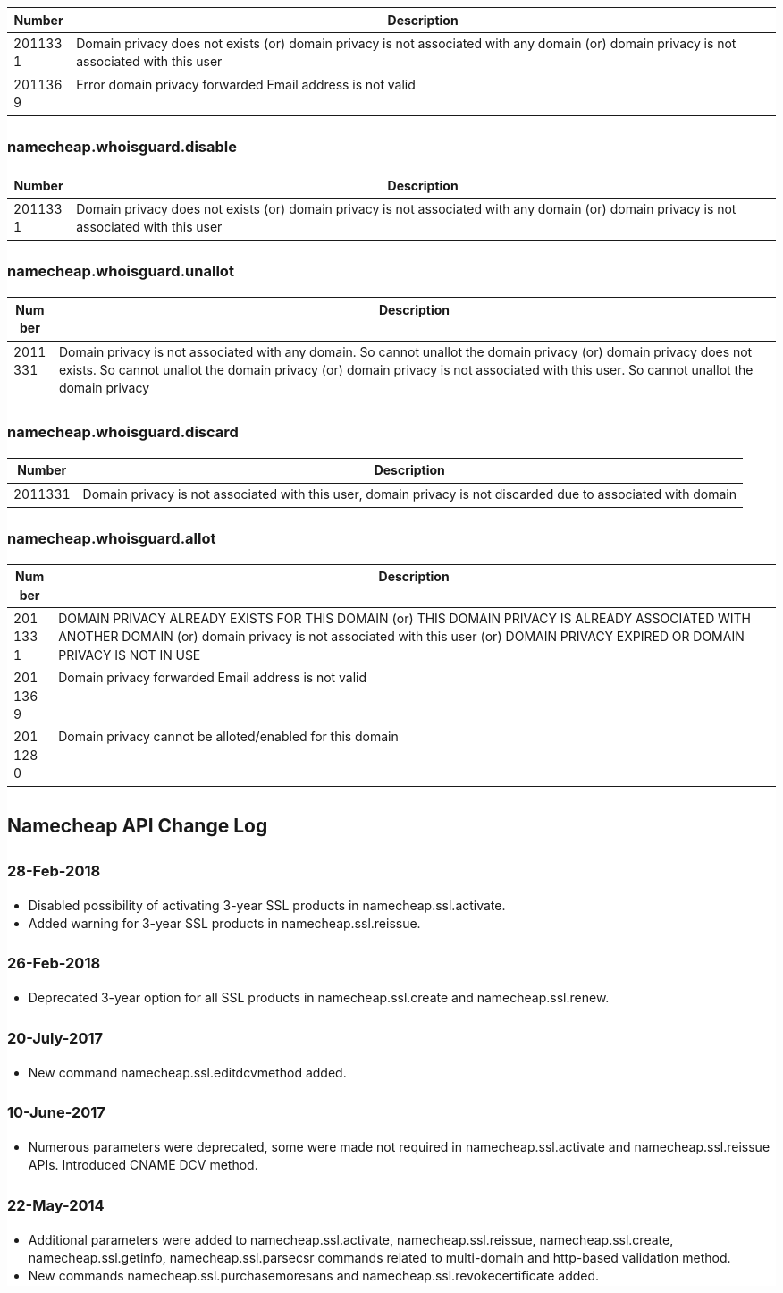 | Number | Description |
|--------|-------------|
| 2011331 | Domain privacy does not exists (or) domain privacy is not associated with any domain (or) domain privacy is not associated with this user |
| 2011369 | Error domain privacy forwarded Email address is not valid |
### namecheap.whoisguard.disable

| Number | Description |
|--------|-------------|
| 2011331 | Domain privacy does not exists (or) domain privacy is not associated with any domain (or) domain privacy is not associated with this user |
### namecheap.whoisguard.unallot

| Number | Description |
|--------|-------------|
| 2011331 | Domain privacy is not associated with any domain. So cannot unallot the domain privacy (or) domain privacy does not exists. So cannot unallot the domain privacy (or) domain privacy is not associated with this user. So cannot unallot the domain privacy |
### namecheap.whoisguard.discard

| Number | Description |
|--------|-------------|
| 2011331 | Domain privacy is not associated with this user, domain privacy is not discarded due to associated with domain |
### namecheap.whoisguard.allot

| Number | Description |
|--------|-------------|
| 2011331 | DOMAIN PRIVACY ALREADY EXISTS FOR THIS DOMAIN (or) THIS DOMAIN PRIVACY IS ALREADY ASSOCIATED WITH ANOTHER DOMAIN (or) domain privacy is not associated with this user (or) DOMAIN PRIVACY EXPIRED OR DOMAIN PRIVACY IS NOT IN USE |
| 2011369 | Domain privacy forwarded Email address is not valid |
| 2011280 | Domain privacy cannot be alloted/enabled for this domain |

## Namecheap API Change Log

### 28-Feb-2018
- Disabled possibility of activating 3-year SSL products in namecheap.ssl.activate.
- Added warning for 3-year SSL products in namecheap.ssl.reissue.

### 26-Feb-2018
- Deprecated 3-year option for all SSL products in namecheap.ssl.create and namecheap.ssl.renew.

### 20-July-2017
- New command namecheap.ssl.editdcvmethod added.

### 10-June-2017
- Numerous parameters were deprecated, some were made not required in namecheap.ssl.activate and namecheap.ssl.reissue APIs. Introduced CNAME DCV method.

### 22-May-2014
- Additional parameters were added to namecheap.ssl.activate, namecheap.ssl.reissue, namecheap.ssl.create, namecheap.ssl.getinfo, namecheap.ssl.parsecsr commands related to multi-domain and http-based validation method.
- New commands namecheap.ssl.purchasemoresans and namecheap.ssl.revokecertificate added.
